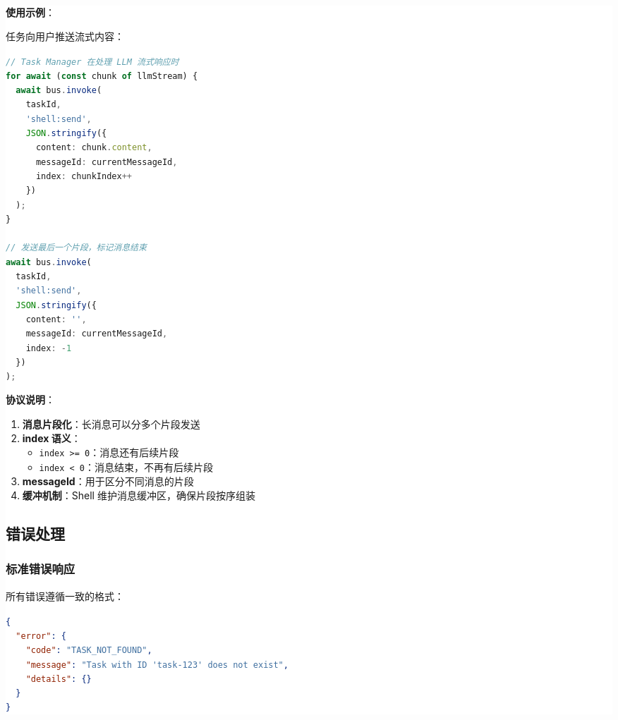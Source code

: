 **使用示例**：

任务向用户推送流式内容：

```typescript
// Task Manager 在处理 LLM 流式响应时
for await (const chunk of llmStream) {
  await bus.invoke(
    taskId,
    'shell:send',
    JSON.stringify({
      content: chunk.content,
      messageId: currentMessageId,
      index: chunkIndex++
    })
  );
}

// 发送最后一个片段，标记消息结束
await bus.invoke(
  taskId,
  'shell:send',
  JSON.stringify({
    content: '',
    messageId: currentMessageId,
    index: -1
  })
);
```

**协议说明**：

1. **消息片段化**：长消息可以分多个片段发送
2. **index 语义**：
   - `index >= 0`：消息还有后续片段
   - `index < 0`：消息结束，不再有后续片段
3. **messageId**：用于区分不同消息的片段
4. **缓冲机制**：Shell 维护消息缓冲区，确保片段按序组装

## 错误处理

### 标准错误响应

所有错误遵循一致的格式：

```json
{
  "error": {
    "code": "TASK_NOT_FOUND",
    "message": "Task with ID 'task-123' does not exist",
    "details": {}
  }
}
```
